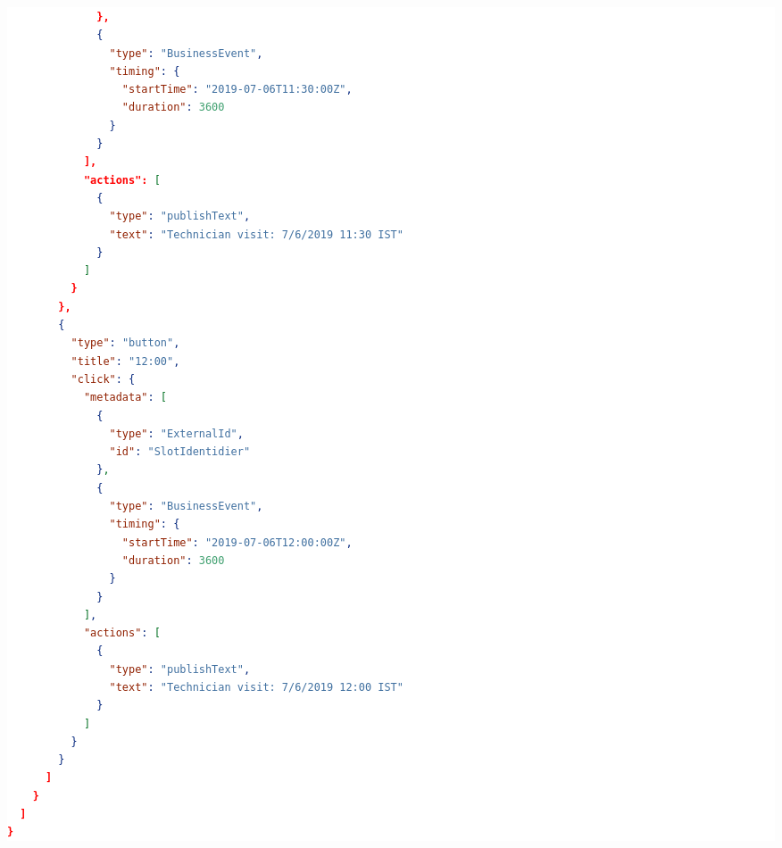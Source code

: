 ```json
              },
              {
                "type": "BusinessEvent",
                "timing": {
                  "startTime": "2019-07-06T11:30:00Z",
                  "duration": 3600
                }
              }
            ],
            "actions": [
              {
                "type": "publishText",
                "text": "Technician visit: 7/6/2019 11:30 IST"
              }
            ]
          }
        },
        {
          "type": "button",
          "title": "12:00",
          "click": {
            "metadata": [
              {
                "type": "ExternalId",
                "id": "SlotIdentidier"
              },
              {
                "type": "BusinessEvent",
                "timing": {
                  "startTime": "2019-07-06T12:00:00Z",
                  "duration": 3600
                }
              }
            ],
            "actions": [
              {
                "type": "publishText",
                "text": "Technician visit: 7/6/2019 12:00 IST"
              }
            ]
          }
        }
      ]
    }
  ]
}
```